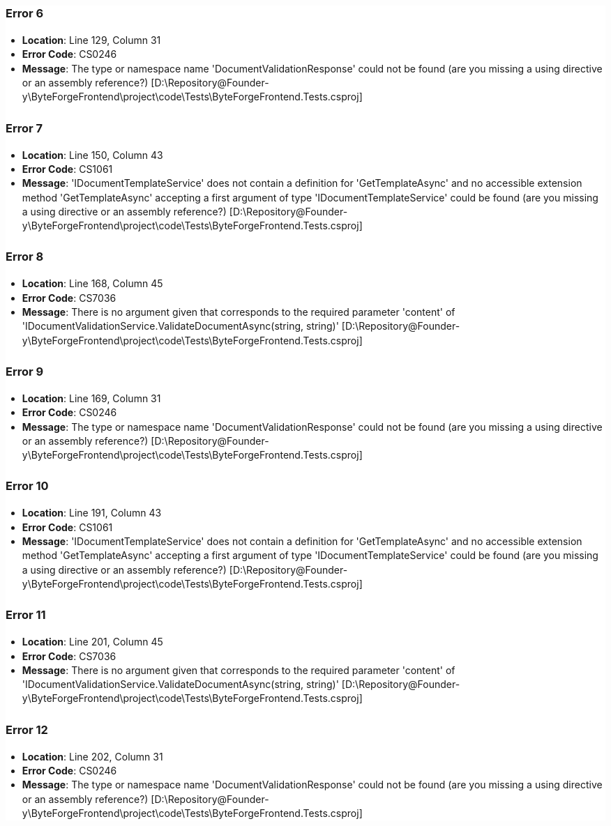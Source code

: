 ### Error 6
- **Location**: Line 129, Column 31
- **Error Code**: CS0246
- **Message**: The type or namespace name 'DocumentValidationResponse' could not be found (are you missing a using directive or an assembly reference?) [D:\Repository\@Founder-y\ByteForgeFrontend\project\code\Tests\ByteForgeFrontend.Tests.csproj]

### Error 7
- **Location**: Line 150, Column 43
- **Error Code**: CS1061
- **Message**: 'IDocumentTemplateService' does not contain a definition for 'GetTemplateAsync' and no accessible extension method 'GetTemplateAsync' accepting a first argument of type 'IDocumentTemplateService' could be found (are you missing a using directive or an assembly reference?) [D:\Repository\@Founder-y\ByteForgeFrontend\project\code\Tests\ByteForgeFrontend.Tests.csproj]

### Error 8
- **Location**: Line 168, Column 45
- **Error Code**: CS7036
- **Message**: There is no argument given that corresponds to the required parameter 'content' of 'IDocumentValidationService.ValidateDocumentAsync(string, string)' [D:\Repository\@Founder-y\ByteForgeFrontend\project\code\Tests\ByteForgeFrontend.Tests.csproj]

### Error 9
- **Location**: Line 169, Column 31
- **Error Code**: CS0246
- **Message**: The type or namespace name 'DocumentValidationResponse' could not be found (are you missing a using directive or an assembly reference?) [D:\Repository\@Founder-y\ByteForgeFrontend\project\code\Tests\ByteForgeFrontend.Tests.csproj]

### Error 10
- **Location**: Line 191, Column 43
- **Error Code**: CS1061
- **Message**: 'IDocumentTemplateService' does not contain a definition for 'GetTemplateAsync' and no accessible extension method 'GetTemplateAsync' accepting a first argument of type 'IDocumentTemplateService' could be found (are you missing a using directive or an assembly reference?) [D:\Repository\@Founder-y\ByteForgeFrontend\project\code\Tests\ByteForgeFrontend.Tests.csproj]

### Error 11
- **Location**: Line 201, Column 45
- **Error Code**: CS7036
- **Message**: There is no argument given that corresponds to the required parameter 'content' of 'IDocumentValidationService.ValidateDocumentAsync(string, string)' [D:\Repository\@Founder-y\ByteForgeFrontend\project\code\Tests\ByteForgeFrontend.Tests.csproj]

### Error 12
- **Location**: Line 202, Column 31
- **Error Code**: CS0246
- **Message**: The type or namespace name 'DocumentValidationResponse' could not be found (are you missing a using directive or an assembly reference?) [D:\Repository\@Founder-y\ByteForgeFrontend\project\code\Tests\ByteForgeFrontend.Tests.csproj]
